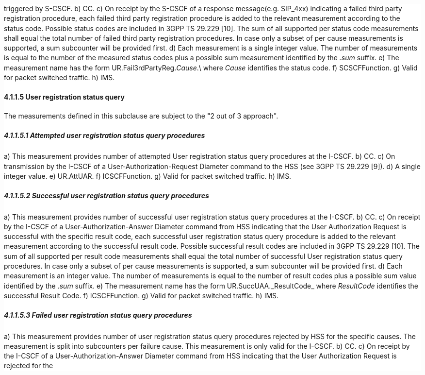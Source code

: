 triggered by S-CSCF.
b) CC.
c) On receipt by the S-CSCF of a response message(e.g. SIP_4xx) indicating a
failed third party registration procedure, each failed third party
registration procedure is added to the relevant measurement according to the
status code. Possible status codes are included in 3GPP TS 29.229 [10]. The
sum of all supported per status code measurements shall equal the total number
of failed third party registration procedures. In case only a subset of per
cause measurements is supported, a sum subcounter will be provided first.
d) Each measurement is a single integer value. The number of measurements is
equal to the number of the measured status codes plus a possible sum
measurement identified by the _.sum_ suffix.
e) The measurement name has the form UR.Fail3rdPartyReg._Cause_.\ where
_Cause_ identifies the status code.
f) SCSCFFunction.
g) Valid for packet switched traffic.
h) IMS.
#### 4.1.1.5 User registration status query
The measurements defined in this subclause are subject to the \"2 out of 3
approach\".
##### 4.1.1.5.1 Attempted user registration status query procedures
a) This measurement provides number of attempted User registration status
query procedures at the I-CSCF.
b) CC.
c) On transmission by the I-CSCF of a User-Authorization-Request Diameter
command to the HSS (see 3GPP TS 29.229 [9]).
d) A single integer value.
e) UR.AttUAR.
f) ICSCFFunction.
g) Valid for packet switched traffic.
h) IMS.
##### 4.1.1.5.2 Successful user registration status query procedures
a) This measurement provides number of successful user registration status
query procedures at the I-CSCF.
b) CC.
c) On receipt by the I-CSCF of a User-Authorization-Answer Diameter command
from HSS indicating that the User Authorization Request is successful with the
specific result code, each successful user registration status query procedure
is added to the relevant measurement according to the successful result code.
Possible successful result codes are included in 3GPP TS 29.229 [10]. The sum
of all supported per result code measurements shall equal the total number of
successful User registration status query procedures. In case only a subset of
per cause measurements is supported, a sum subcounter will be provided first.
d) Each measurement is an integer value. The number of measurements is equal
to the number of result codes plus a possible sum value identified by the
._sum_ suffix.
e) The measurement name has the form UR.SuccUAA._ResultCode\_ where
_ResultCode_ identifies the successful Result Code.
f) ICSCFFunction.
g) Valid for packet switched traffic.
h) IMS.
##### 4.1.1.5.3 Failed user registration status query procedures
a) This measurement provides number of user registration status query
procedures rejected by HSS for the specific causes. The measurement is split
into subcounters per failure cause. This measurement is only valid for the
I-CSCF.
b) CC.
c) On receipt by the I-CSCF of a User-Authorization-Answer Diameter command
from HSS indicating that the User Authorization Request is rejected for the